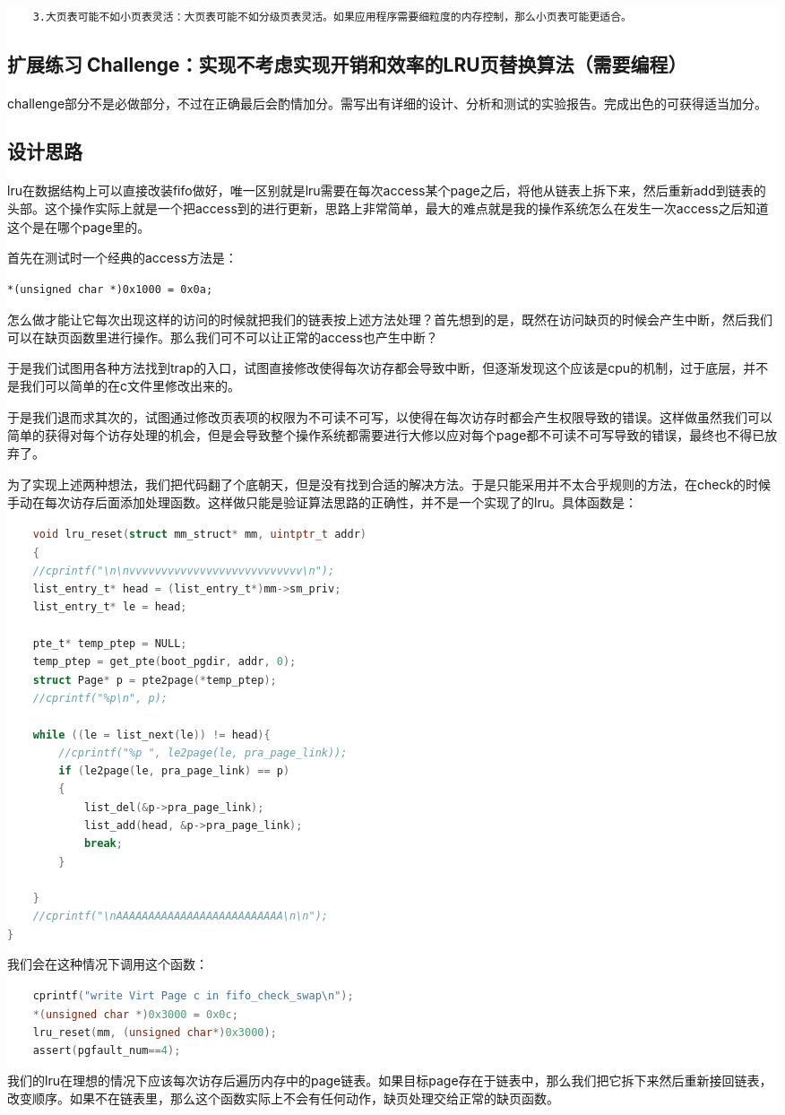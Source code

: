         3.大页表可能不如小页表灵活：大页表可能不如分级页表灵活。如果应用程序需要细粒度的内存控制，那么小页表可能更适合。

## 扩展练习 Challenge：实现不考虑实现开销和效率的LRU页替换算法（需要编程）
challenge部分不是必做部分，不过在正确最后会酌情加分。需写出有详细的设计、分析和测试的实验报告。完成出色的可获得适当加分。

## 设计思路

lru在数据结构上可以直接改装fifo做好，唯一区别就是lru需要在每次access某个page之后，将他从链表上拆下来，然后重新add到链表的头部。这个操作实际上就是一个把access到的进行更新，思路上非常简单，最大的难点就是我的操作系统怎么在发生一次access之后知道这个是在哪个page里的。

首先在测试时一个经典的access方法是：

	*(unsigned char *)0x1000 = 0x0a;
	
怎么做才能让它每次出现这样的访问的时候就把我们的链表按上述方法处理？首先想到的是，既然在访问缺页的时候会产生中断，然后我们可以在缺页函数里进行操作。那么我们可不可以让正常的access也产生中断？

于是我们试图用各种方法找到trap的入口，试图直接修改使得每次访存都会导致中断，但逐渐发现这个应该是cpu的机制，过于底层，并不是我们可以简单的在c文件里修改出来的。

于是我们退而求其次的，试图通过修改页表项的权限为不可读不可写，以使得在每次访存时都会产生权限导致的错误。这样做虽然我们可以简单的获得对每个访存处理的机会，但是会导致整个操作系统都需要进行大修以应对每个page都不可读不可写导致的错误，最终也不得已放弃了。

为了实现上述两种想法，我们把代码翻了个底朝天，但是没有找到合适的解决方法。于是只能采用并不太合乎规则的方法，在check的时候手动在每次访存后面添加处理函数。这样做只能是验证算法思路的正确性，并不是一个实现了的lru。具体函数是：
```c		
	void lru_reset(struct mm_struct* mm, uintptr_t addr)
	{
	//cprintf("\n\nvvvvvvvvvvvvvvvvvvvvvvvvvvv\n");
    list_entry_t* head = (list_entry_t*)mm->sm_priv;
    list_entry_t* le = head;

    pte_t* temp_ptep = NULL;
    temp_ptep = get_pte(boot_pgdir, addr, 0);
    struct Page* p = pte2page(*temp_ptep);
    //cprintf("%p\n", p);

    while ((le = list_next(le)) != head){
        //cprintf("%p ", le2page(le, pra_page_link));
        if (le2page(le, pra_page_link) == p)
        {
            list_del(&p->pra_page_link);
            list_add(head, &p->pra_page_link);
            break;
        }

    }
    //cprintf("\nAAAAAAAAAAAAAAAAAAAAAAAAAA\n\n");
}
```
我们会在这种情况下调用这个函数：
```c
	cprintf("write Virt Page c in fifo_check_swap\n");
    *(unsigned char *)0x3000 = 0x0c;
    lru_reset(mm, (unsigned char*)0x3000);
    assert(pgfault_num==4);
```
我们的lru在理想的情况下应该每次访存后遍历内存中的page链表。如果目标page存在于链表中，那么我们把它拆下来然后重新接回链表，改变顺序。如果不在链表里，那么这个函数实际上不会有任何动作，缺页处理交给正常的缺页函数。



